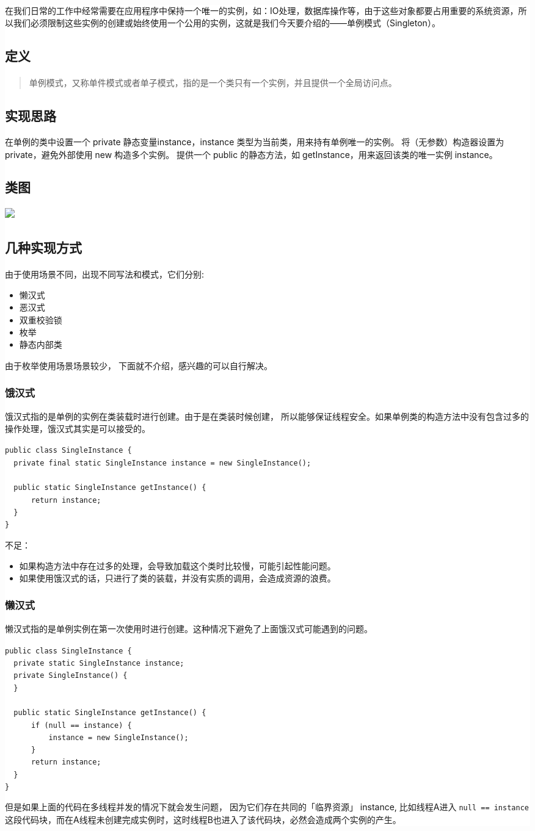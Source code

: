 在我们日常的工作中经常需要在应用程序中保持一个唯一的实例，如：IO处理，数据库操作等，由于这些对象都要占用重要的系统资源，所以我们必须限制这些实例的创建或始终使用一个公用的实例，这就是我们今天要介绍的——单例模式（Singleton）。

## 定义
>单例模式，又称单件模式或者单子模式，指的是一个类只有一个实例，并且提供一个全局访问点。

## 实现思路
在单例的类中设置一个 private 静态变量instance，instance 类型为当前类，用来持有单例唯一的实例。
将（无参数）构造器设置为 private，避免外部使用 new 构造多个实例。
提供一个 public 的静态方法，如 getInstance，用来返回该类的唯一实例 instance。

## 类图
![](https://rawgit.com/jasonim/design-patterns/develop/zh/creator-mode/singleton/image/singleton.png)

## 几种实现方式
由于使用场景不同，出现不同写法和模式，它们分别:
+ 懒汉式
+ 恶汉式
+ 双重校验锁
+ 枚举
+ 静态内部类

由于枚举使用场景场景较少， 下面就不介绍，感兴趣的可以自行解决。

### 饿汉式
饿汉式指的是单例的实例在类装载时进行创建。由于是在类装时候创建， 所以能够保证线程安全。如果单例类的构造方法中没有包含过多的操作处理，饿汉式其实是可以接受的。
```
public class SingleInstance {
  private final static SingleInstance instance = new SingleInstance();

  public static SingleInstance getInstance() {
      return instance;
  }
}
```

不足：
+ 如果构造方法中存在过多的处理，会导致加载这个类时比较慢，可能引起性能问题。
+ 如果使用饿汉式的话，只进行了类的装载，并没有实质的调用，会造成资源的浪费。

### 懒汉式
懒汉式指的是单例实例在第一次使用时进行创建。这种情况下避免了上面饿汉式可能遇到的问题。
```
public class SingleInstance {
  private static SingleInstance instance;
  private SingleInstance() {
  }

  public static SingleInstance getInstance() {
      if (null == instance) {
          instance = new SingleInstance();
      }
      return instance;
  }
}
```
但是如果上面的代码在多线程并发的情况下就会发生问题， 因为它们存在共同的「临界资源」 instance, 比如线程A进入 `null == instance` 这段代码块，而在A线程未创建完成实例时，这时线程B也进入了该代码块，必然会造成两个实例的产生。
